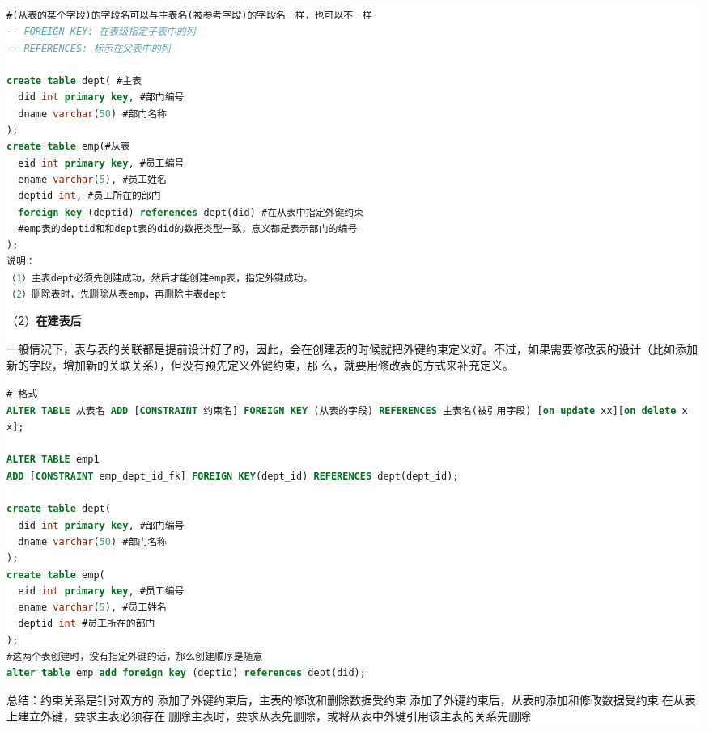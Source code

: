 ```sql
#(从表的某个字段)的字段名可以与主表名(被参考字段)的字段名一样，也可以不一样
-- FOREIGN KEY: 在表级指定子表中的列
-- REFERENCES: 标示在父表中的列

create table dept( #主表
  did int primary key, #部门编号
  dname varchar(50) #部门名称
);
create table emp(#从表
  eid int primary key, #员工编号
  ename varchar(5), #员工姓名
  deptid int, #员工所在的部门
  foreign key (deptid) references dept(did) #在从表中指定外键约束
  #emp表的deptid和和dept表的did的数据类型一致，意义都是表示部门的编号
);
说明：
（1）主表dept必须先创建成功，然后才能创建emp表，指定外键成功。
（2）删除表时，先删除从表emp，再删除主表dept

```

（2）**在建表后**

一般情况下，表与表的关联都是提前设计好了的，因此，会在创建表的时候就把外键约束定义好。不过，如果需要修改表的设计（比如添加新的字段，增加新的关联关系），但没有预先定义外键约束，那
么，就要用修改表的方式来补充定义。

```sql
# 格式
ALTER TABLE 从表名 ADD [CONSTRAINT 约束名] FOREIGN KEY (从表的字段) REFERENCES 主表名(被引用字段) [on update xx][on delete xx];

ALTER TABLE emp1
ADD [CONSTRAINT emp_dept_id_fk] FOREIGN KEY(dept_id) REFERENCES dept(dept_id);

create table dept(
  did int primary key, #部门编号
  dname varchar(50) #部门名称
);
create table emp(
  eid int primary key, #员工编号
  ename varchar(5), #员工姓名
  deptid int #员工所在的部门
);
#这两个表创建时，没有指定外键的话，那么创建顺序是随意
alter table emp add foreign key (deptid) references dept(did);
```

总结：约束关系是针对双方的
	添加了外键约束后，主表的修改和删除数据受约束
	添加了外键约束后，从表的添加和修改数据受约束
	在从表上建立外键，要求主表必须存在
	删除主表时，要求从表先删除，或将从表中外键引用该主表的关系先删除
